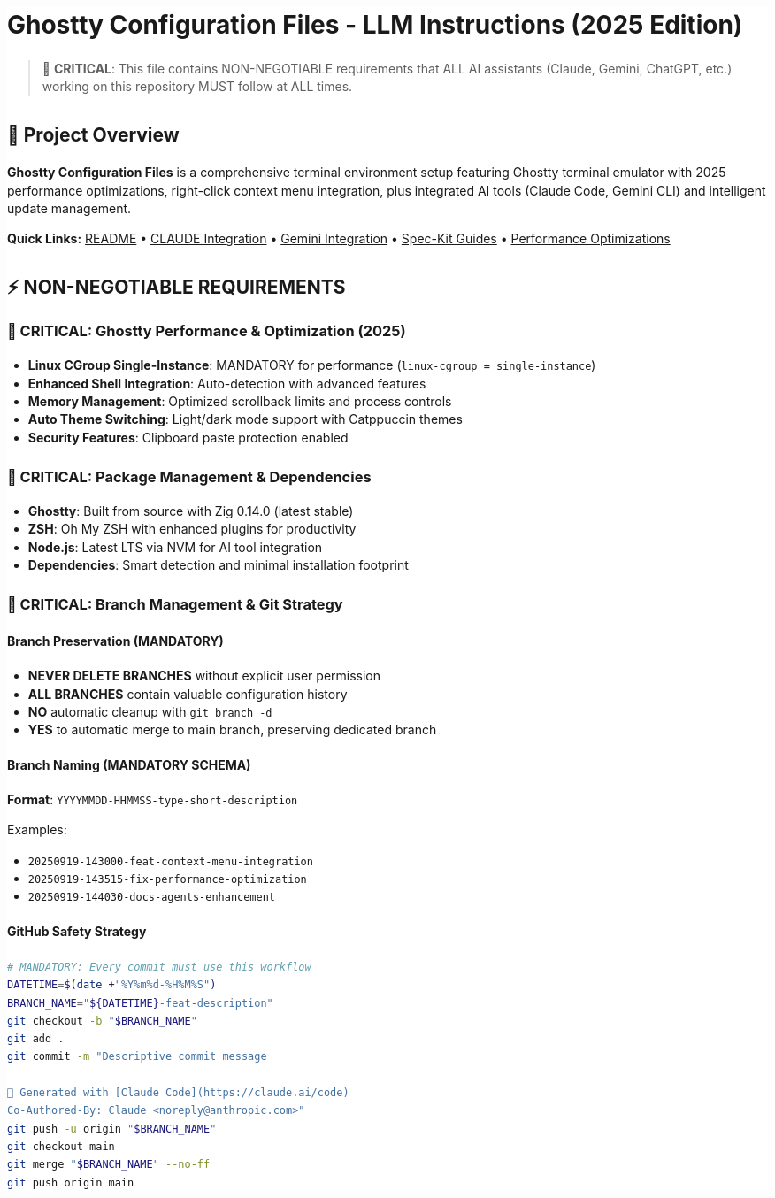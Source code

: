 # Ghostty Configuration Files - LLM Instructions (2025 Edition)

> 🔧 **CRITICAL**: This file contains NON-NEGOTIABLE requirements that ALL AI assistants (Claude, Gemini, ChatGPT, etc.) working on this repository MUST follow at ALL times.

## 🎯 Project Overview

**Ghostty Configuration Files** is a comprehensive terminal environment setup featuring Ghostty terminal emulator with 2025 performance optimizations, right-click context menu integration, plus integrated AI tools (Claude Code, Gemini CLI) and intelligent update management.

**Quick Links:** [README](README.md) • [CLAUDE Integration](CLAUDE.md) • [Gemini Integration](GEMINI.md) • [Spec-Kit Guides](spec-kit/SPEC_KIT_INDEX.md) • [Performance Optimizations](#performance-optimizations)

## ⚡ NON-NEGOTIABLE REQUIREMENTS

### 🚨 CRITICAL: Ghostty Performance & Optimization (2025)
- **Linux CGroup Single-Instance**: MANDATORY for performance (`linux-cgroup = single-instance`)
- **Enhanced Shell Integration**: Auto-detection with advanced features
- **Memory Management**: Optimized scrollback limits and process controls
- **Auto Theme Switching**: Light/dark mode support with Catppuccin themes
- **Security Features**: Clipboard paste protection enabled

### 🚨 CRITICAL: Package Management & Dependencies
- **Ghostty**: Built from source with Zig 0.14.0 (latest stable)
- **ZSH**: Oh My ZSH with enhanced plugins for productivity
- **Node.js**: Latest LTS via NVM for AI tool integration
- **Dependencies**: Smart detection and minimal installation footprint

### 🚨 CRITICAL: Branch Management & Git Strategy

#### Branch Preservation (MANDATORY)
- **NEVER DELETE BRANCHES** without explicit user permission
- **ALL BRANCHES** contain valuable configuration history
- **NO** automatic cleanup with `git branch -d`
- **YES** to automatic merge to main branch, preserving dedicated branch

#### Branch Naming (MANDATORY SCHEMA)
**Format**: `YYYYMMDD-HHMMSS-type-short-description`

Examples:
- `20250919-143000-feat-context-menu-integration`
- `20250919-143515-fix-performance-optimization`
- `20250919-144030-docs-agents-enhancement`

#### GitHub Safety Strategy
```bash
# MANDATORY: Every commit must use this workflow
DATETIME=$(date +"%Y%m%d-%H%M%S")
BRANCH_NAME="${DATETIME}-feat-description"
git checkout -b "$BRANCH_NAME"
git add .
git commit -m "Descriptive commit message

🤖 Generated with [Claude Code](https://claude.ai/code)
Co-Authored-By: Claude <noreply@anthropic.com>"
git push -u origin "$BRANCH_NAME"
git checkout main
git merge "$BRANCH_NAME" --no-ff
git push origin main
```